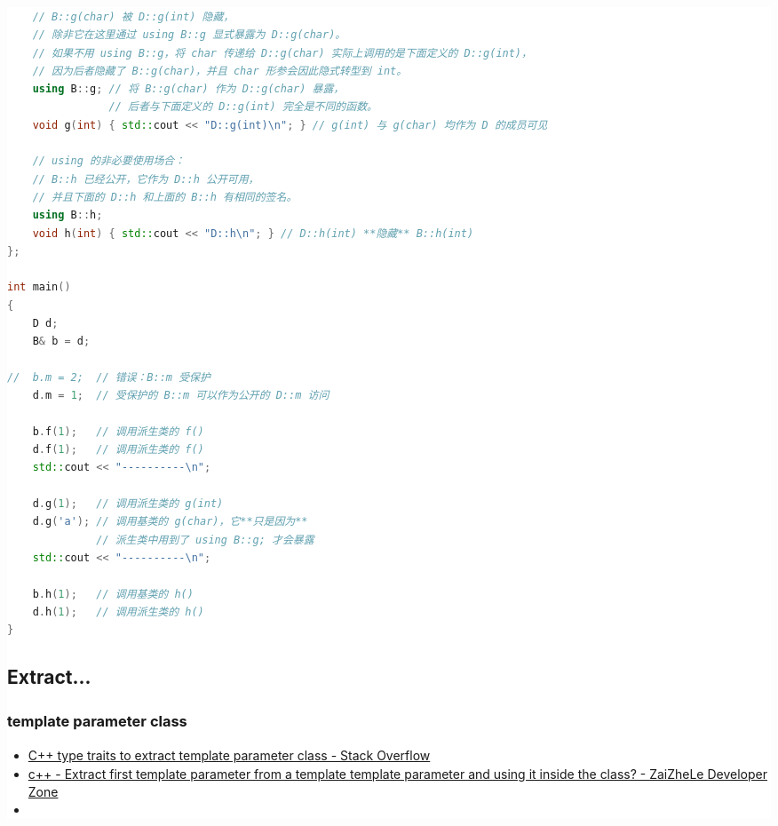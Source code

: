 ```cpp
    // B::g(char) 被 D::g(int) 隐藏，
    // 除非它在这里通过 using B::g 显式暴露为 D::g(char)。 
    // 如果不用 using B::g，将 char 传递给 D::g(char) 实际上调用的是下面定义的 D::g(int)，
    // 因为后者隐藏了 B::g(char)，并且 char 形参会因此隐式转型到 int。
    using B::g; // 将 B::g(char) 作为 D::g(char) 暴露，
                // 后者与下面定义的 D::g(int) 完全是不同的函数。
    void g(int) { std::cout << "D::g(int)\n"; } // g(int) 与 g(char) 均作为 D 的成员可见
 
    // using 的非必要使用场合：
    // B::h 已经公开，它作为 D::h 公开可用，
    // 并且下面的 D::h 和上面的 B::h 有相同的签名。
    using B::h;
    void h(int) { std::cout << "D::h\n"; } // D::h(int) **隐藏** B::h(int)
};
 
int main()
{
    D d;
    B& b = d;
 
//  b.m = 2;  // 错误：B::m 受保护
    d.m = 1;  // 受保护的 B::m 可以作为公开的 D::m 访问
 
    b.f(1);   // 调用派生类的 f()
    d.f(1);   // 调用派生类的 f()
    std::cout << "----------\n";
 
    d.g(1);   // 调用派生类的 g(int)
    d.g('a'); // 调用基类的 g(char)，它**只是因为**
              // 派生类中用到了 using B::g; 才会暴露
    std::cout << "----------\n";
 
    b.h(1);   // 调用基类的 h()
    d.h(1);   // 调用派生类的 h()
}
```





## Extract...



### template parameter class

- [C++ type traits to extract template parameter class - Stack Overflow](https://stackoverflow.com/questions/11056714/c-type-traits-to-extract-template-parameter-class) 
-  [c++ - Extract first template parameter from a template template parameter and using it inside the class? - ZaiZheLe Developer Zone](https://zaizhele.net/qa/?qa=305700/) 
- 
